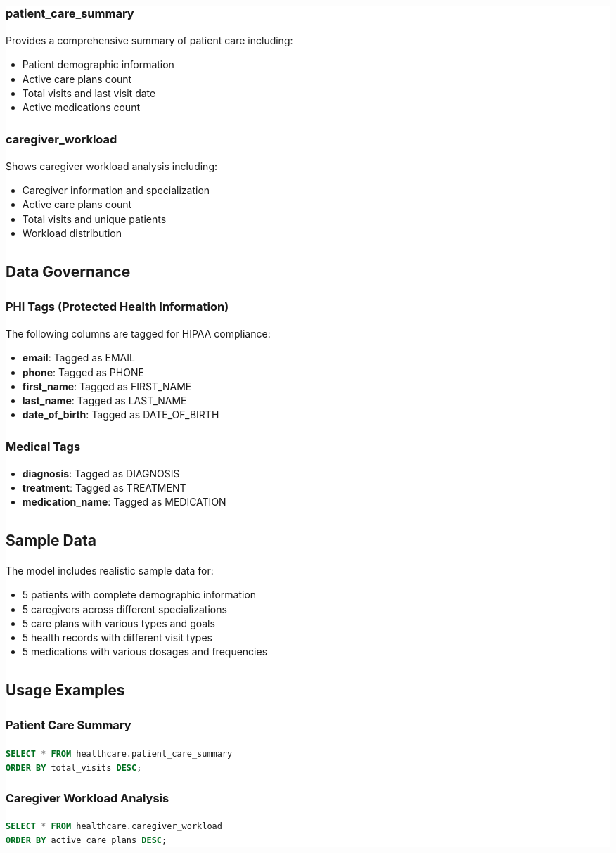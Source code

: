 ### patient_care_summary
Provides a comprehensive summary of patient care including:
- Patient demographic information
- Active care plans count
- Total visits and last visit date
- Active medications count

### caregiver_workload
Shows caregiver workload analysis including:
- Caregiver information and specialization
- Active care plans count
- Total visits and unique patients
- Workload distribution

## Data Governance

### PHI Tags (Protected Health Information)
The following columns are tagged for HIPAA compliance:
- **email**: Tagged as EMAIL
- **phone**: Tagged as PHONE
- **first_name**: Tagged as FIRST_NAME
- **last_name**: Tagged as LAST_NAME
- **date_of_birth**: Tagged as DATE_OF_BIRTH

### Medical Tags
- **diagnosis**: Tagged as DIAGNOSIS
- **treatment**: Tagged as TREATMENT
- **medication_name**: Tagged as MEDICATION

## Sample Data

The model includes realistic sample data for:
- 5 patients with complete demographic information
- 5 caregivers across different specializations
- 5 care plans with various types and goals
- 5 health records with different visit types
- 5 medications with various dosages and frequencies

## Usage Examples

### Patient Care Summary
```sql
SELECT * FROM healthcare.patient_care_summary
ORDER BY total_visits DESC;
```

### Caregiver Workload Analysis
```sql
SELECT * FROM healthcare.caregiver_workload
ORDER BY active_care_plans DESC;
```
